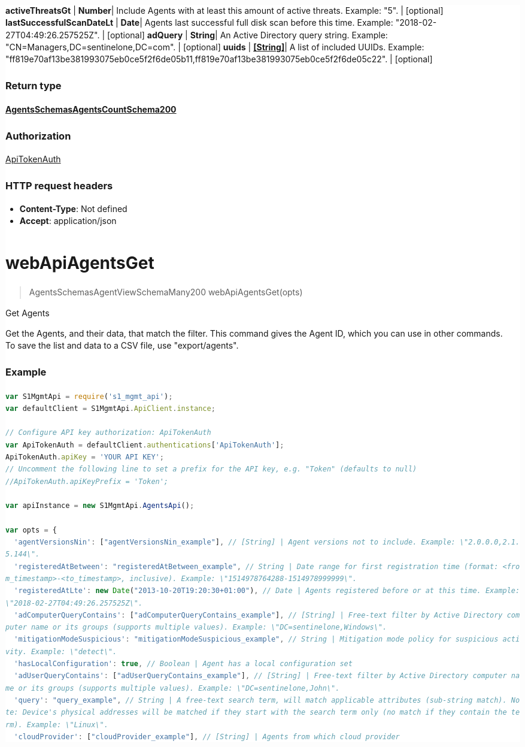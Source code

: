  **activeThreatsGt** | **Number**| Include Agents with at least this amount of active threats. Example: \"5\". | [optional] 
 **lastSuccessfulScanDateLt** | **Date**| Agents last successful full disk scan before this time. Example: \"2018-02-27T04:49:26.257525Z\". | [optional] 
 **adQuery** | **String**| An Active Directory query string. Example: \"CN=Managers,DC=sentinelone,DC=com\". | [optional] 
 **uuids** | [**[String]**](String.md)| A list of included UUIDs. Example: \"ff819e70af13be381993075eb0ce5f2f6de05b11,ff819e70af13be381993075eb0ce5f2f6de05c22\". | [optional] 

### Return type

[**AgentsSchemasAgentsCountSchema200**](AgentsSchemasAgentsCountSchema200.md)

### Authorization

[ApiTokenAuth](../README.md#ApiTokenAuth)

### HTTP request headers

 - **Content-Type**: Not defined
 - **Accept**: application/json

<a name="webApiAgentsGet"></a>
# **webApiAgentsGet**
> AgentsSchemasAgentViewSchemaMany200 webApiAgentsGet(opts)

Get Agents

Get the Agents, and their data, that match the filter. This command gives the Agent ID, which you can use in other commands. <BR>To save the list and data to a CSV file, use \"export/agents\".

### Example
```javascript
var S1MgmtApi = require('s1_mgmt_api');
var defaultClient = S1MgmtApi.ApiClient.instance;

// Configure API key authorization: ApiTokenAuth
var ApiTokenAuth = defaultClient.authentications['ApiTokenAuth'];
ApiTokenAuth.apiKey = 'YOUR API KEY';
// Uncomment the following line to set a prefix for the API key, e.g. "Token" (defaults to null)
//ApiTokenAuth.apiKeyPrefix = 'Token';

var apiInstance = new S1MgmtApi.AgentsApi();

var opts = { 
  'agentVersionsNin': ["agentVersionsNin_example"], // [String] | Agent versions not to include. Example: \"2.0.0.0,2.1.5.144\".
  'registeredAtBetween': "registeredAtBetween_example", // String | Date range for first registration time (format: <from_timestamp>-<to_timestamp>, inclusive). Example: \"1514978764288-1514978999999\".
  'registeredAtLte': new Date("2013-10-20T19:20:30+01:00"), // Date | Agents registered before or at this time. Example: \"2018-02-27T04:49:26.257525Z\".
  'adComputerQueryContains': ["adComputerQueryContains_example"], // [String] | Free-text filter by Active Directory computer name or its groups (supports multiple values). Example: \"DC=sentinelone,Windows\".
  'mitigationModeSuspicious': "mitigationModeSuspicious_example", // String | Mitigation mode policy for suspicious activity. Example: \"detect\".
  'hasLocalConfiguration': true, // Boolean | Agent has a local configuration set
  'adUserQueryContains': ["adUserQueryContains_example"], // [String] | Free-text filter by Active Directory computer name or its groups (supports multiple values). Example: \"DC=sentinelone,John\".
  'query': "query_example", // String | A free-text search term, will match applicable attributes (sub-string match). Note: Device's physical addresses will be matched if they start with the search term only (no match if they contain the term). Example: \"Linux\".
  'cloudProvider': ["cloudProvider_example"], // [String] | Agents from which cloud provider
```